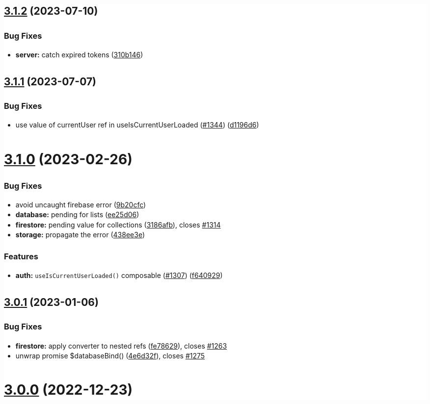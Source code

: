 ## [3.1.2](https://github.com/vuejs/vuefire/compare/vuefire@3.1.1...vuefire@3.1.2) (2023-07-10)

### Bug Fixes

- **server:** catch expired tokens ([310b146](https://github.com/vuejs/vuefire/commit/310b1461467f6af74e2c9b66dae23eb8f28dfd80))

## [3.1.1](https://github.com/vuejs/vuefire/compare/vuefire@3.1.0...vuefire@3.1.1) (2023-07-07)

### Bug Fixes

- use value of currentUser ref in useIsCurrentUserLoaded ([#1344](https://github.com/vuejs/vuefire/issues/1344)) ([d1196d6](https://github.com/vuejs/vuefire/commit/d1196d645ed6cb7f8066ea8bb546c71f4516a20a))

# [3.1.0](https://github.com/vuejs/vuefire/compare/vuefire@3.0.1...vuefire@3.1.0) (2023-02-26)

### Bug Fixes

- avoid uncaught firebase error ([9b20cfc](https://github.com/vuejs/vuefire/commit/9b20cfcb0d3874cb46bdb2cd6282809e67bc6f4c))
- **database:** pending for lists ([ee25d06](https://github.com/vuejs/vuefire/commit/ee25d06883ed89b3160aa1b0417bd80a3de9159d))
- **firestore:** pending value for collections ([3186afb](https://github.com/vuejs/vuefire/commit/3186afb2c651f88c16ed4d0fadb7b4090f17ed49)), closes [#1314](https://github.com/vuejs/vuefire/issues/1314)
- **storage:** propagate the error ([438ee3e](https://github.com/vuejs/vuefire/commit/438ee3e6fe4cf120b58c87b738009b714452e9ec))

### Features

- **auth:** `useIsCurrentUserLoaded()` composable ([#1307](https://github.com/vuejs/vuefire/issues/1307)) ([f640929](https://github.com/vuejs/vuefire/commit/f640929bf0fc002f1dc2385ff2238a797ca7f854))

## [3.0.1](https://github.com/vuejs/vuefire/compare/vuefire@3.0.0...vuefire@3.0.1) (2023-01-06)

### Bug Fixes

- **firestore:** apply converter to nested refs ([fe78629](https://github.com/vuejs/vuefire/commit/fe786297c7fcf50f6f0333eb5acb98002037eb47)), closes [#1263](https://github.com/vuejs/vuefire/issues/1263)
- unwrap promise $databaseBind() ([4e6d32f](https://github.com/vuejs/vuefire/commit/4e6d32f08b5c3fcf0834b6a5a644b294a48c6765)), closes [#1275](https://github.com/vuejs/vuefire/issues/1275)

# [3.0.0](https://github.com/vuejs/vuefire/compare/vuefire@3.0.0-beta.8...vuefire@3.0.0) (2022-12-23)
